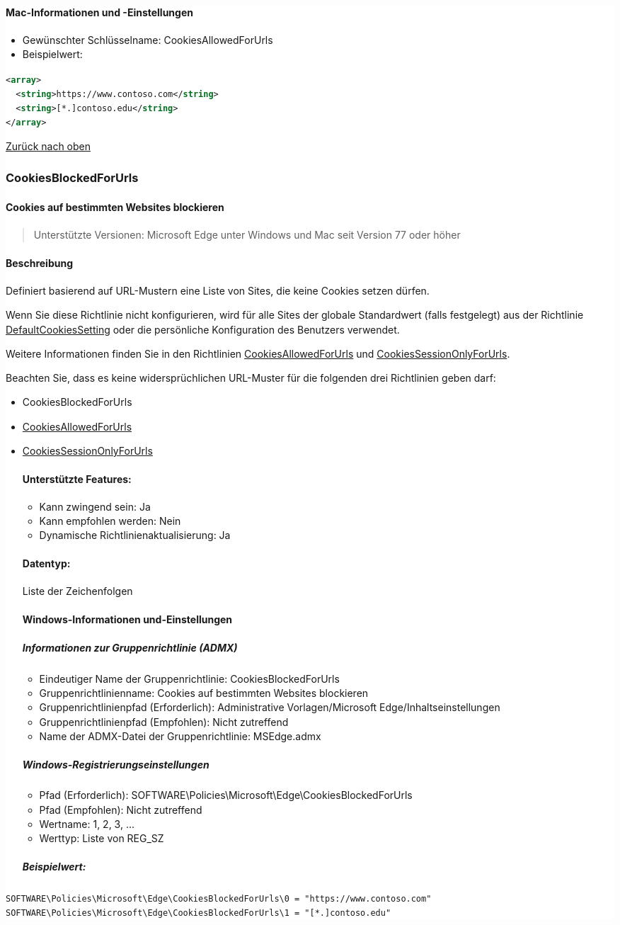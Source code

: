 
  #### Mac-Informationen und -Einstellungen
  - Gewünschter Schlüsselname: CookiesAllowedForUrls
  - Beispielwert:
``` xml
<array>
  <string>https://www.contoso.com</string>
  <string>[*.]contoso.edu</string>
</array>
```
  

  [Zurück nach oben](#microsoft-edge-–-richtlinien)

  ### CookiesBlockedForUrls
  #### Cookies auf bestimmten Websites blockieren
  >Unterstützte Versionen: Microsoft Edge unter Windows und Mac seit Version 77 oder höher

  #### Beschreibung
  Definiert basierend auf URL-Mustern eine Liste von Sites, die keine Cookies setzen dürfen.

Wenn Sie diese Richtlinie nicht konfigurieren, wird für alle Sites der globale Standardwert (falls festgelegt) aus der Richtlinie [DefaultCookiesSetting](#defaultcookiessetting) oder die persönliche Konfiguration des Benutzers verwendet.

Weitere Informationen finden Sie in den Richtlinien [CookiesAllowedForUrls](#cookiesallowedforurls) und [CookiesSessionOnlyForUrls](#cookiessessiononlyforurls).

Beachten Sie, dass es keine widersprüchlichen URL-Muster für die folgenden drei Richtlinien geben darf:

- CookiesBlockedForUrls

- [CookiesAllowedForUrls](#cookiesallowedforurls)

- [CookiesSessionOnlyForUrls](#cookiessessiononlyforurls)

  #### Unterstützte Features:
  - Kann zwingend sein: Ja
  - Kann empfohlen werden: Nein
  - Dynamische Richtlinienaktualisierung: Ja

  #### Datentyp:
  Liste der Zeichenfolgen

  #### Windows-Informationen und-Einstellungen
  ##### Informationen zur Gruppenrichtlinie (ADMX)
  - Eindeutiger Name der Gruppenrichtlinie: CookiesBlockedForUrls
  - Gruppenrichtlinienname: Cookies auf bestimmten Websites blockieren
  - Gruppenrichtlinienpfad (Erforderlich): Administrative Vorlagen/Microsoft Edge/Inhaltseinstellungen
  - Gruppenrichtlinienpfad (Empfohlen): Nicht zutreffend
  - Name der ADMX-Datei der Gruppenrichtlinie: MSEdge.admx
  ##### Windows-Registrierungseinstellungen
  - Pfad (Erforderlich): SOFTWARE\Policies\Microsoft\Edge\CookiesBlockedForUrls
  - Pfad (Empfohlen): Nicht zutreffend
  - Wertname: 1, 2, 3, ...
  - Werttyp: Liste von REG_SZ
  ##### Beispielwert:
```
SOFTWARE\Policies\Microsoft\Edge\CookiesBlockedForUrls\0 = "https://www.contoso.com"
SOFTWARE\Policies\Microsoft\Edge\CookiesBlockedForUrls\1 = "[*.]contoso.edu"

```
